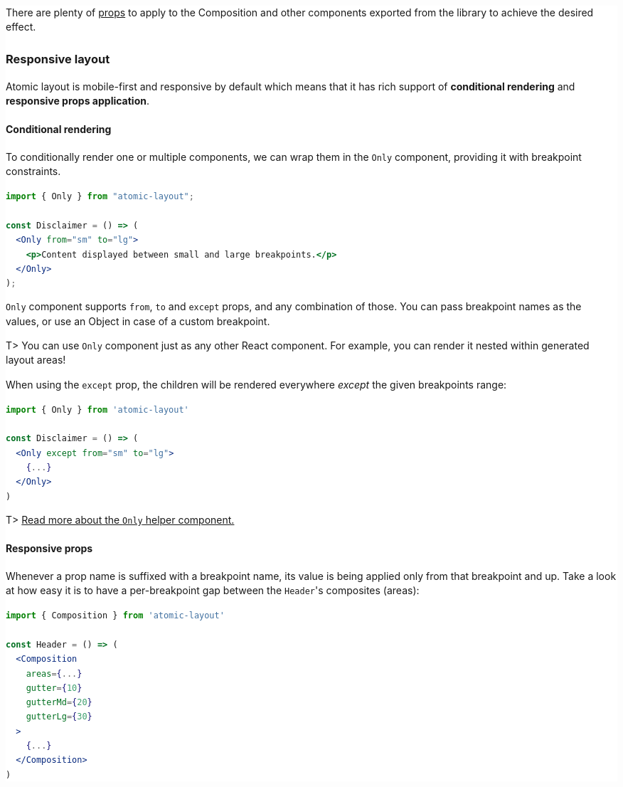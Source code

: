 There are plenty of [props](https://redd.gitbook.io/atomic-layout/fundamentals/prop-aliases) to apply to the Composition and other components exported from the library to achieve the desired effect.

### Responsive layout

Atomic layout is mobile-first and responsive by default which means that it has rich support of **conditional rendering** and **responsive props application**.

#### Conditional rendering

To conditionally render one or multiple components, we can wrap them in the `Only` component, providing it with breakpoint constraints.

```jsx
import { Only } from "atomic-layout";

const Disclaimer = () => (
  <Only from="sm" to="lg">
    <p>Content displayed between small and large breakpoints.</p>
  </Only>
);
```

`Only` component supports `from`, `to` and `except` props, and any combination of those. You can pass breakpoint names as the values, or use an Object in case of a custom breakpoint.

T> You can use `Only` component just as any other React component. For example, you can render it nested within generated layout areas!

When using the `except` prop, the children will be rendered everywhere _except_ the given breakpoints range:

```jsx
import { Only } from 'atomic-layout'

const Disclaimer = () => (
  <Only except from="sm" to="lg">
    {...}
  </Only>
)
```

T> [Read more about the `Only` helper component.](https://redd.gitbook.io/atomic-layout/components/only)

#### Responsive props

Whenever a prop name is suffixed with a breakpoint name, its value is being applied only from that breakpoint and up. Take a look at how easy it is to have a per-breakpoint gap between the `Header`'s composites (areas):

```jsx
import { Composition } from 'atomic-layout'

const Header = () => (
  <Composition
    areas={...}
    gutter={10}
    gutterMd={20}
    gutterLg={30}
  >
    {...}
  </Composition>
)
```
